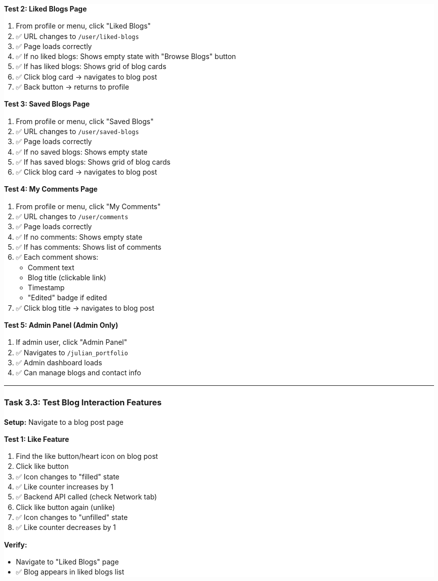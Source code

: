 **Test 2: Liked Blogs Page**
1. From profile or menu, click "Liked Blogs"
2. ✅ URL changes to `/user/liked-blogs`
3. ✅ Page loads correctly
4. ✅ If no liked blogs: Shows empty state with "Browse Blogs" button
5. ✅ If has liked blogs: Shows grid of blog cards
6. ✅ Click blog card → navigates to blog post
7. ✅ Back button → returns to profile

**Test 3: Saved Blogs Page**
1. From profile or menu, click "Saved Blogs"
2. ✅ URL changes to `/user/saved-blogs`
3. ✅ Page loads correctly
4. ✅ If no saved blogs: Shows empty state
5. ✅ If has saved blogs: Shows grid of blog cards
6. ✅ Click blog card → navigates to blog post

**Test 4: My Comments Page**
1. From profile or menu, click "My Comments"
2. ✅ URL changes to `/user/comments`
3. ✅ Page loads correctly
4. ✅ If no comments: Shows empty state
5. ✅ If has comments: Shows list of comments
6. ✅ Each comment shows:
   - Comment text
   - Blog title (clickable link)
   - Timestamp
   - "Edited" badge if edited
7. ✅ Click blog title → navigates to blog post

**Test 5: Admin Panel (Admin Only)**
1. If admin user, click "Admin Panel"
2. ✅ Navigates to `/julian_portfolio`
3. ✅ Admin dashboard loads
4. ✅ Can manage blogs and contact info

---

### **Task 3.3: Test Blog Interaction Features**

**Setup:** Navigate to a blog post page

**Test 1: Like Feature**
1. Find the like button/heart icon on blog post
2. Click like button
3. ✅ Icon changes to "filled" state
4. ✅ Like counter increases by 1
5. ✅ Backend API called (check Network tab)
6. Click like button again (unlike)
7. ✅ Icon changes to "unfilled" state
8. ✅ Like counter decreases by 1

**Verify:**
- Navigate to "Liked Blogs" page
- ✅ Blog appears in liked blogs list
